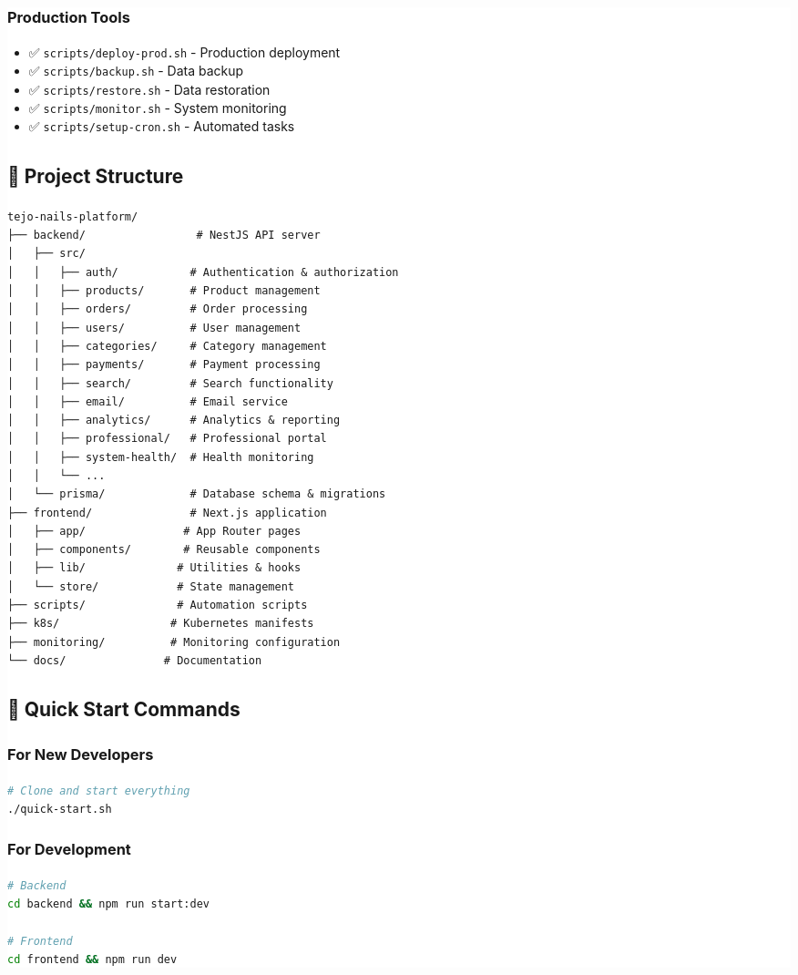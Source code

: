 ### Production Tools

- ✅ `scripts/deploy-prod.sh` - Production deployment
- ✅ `scripts/backup.sh` - Data backup
- ✅ `scripts/restore.sh` - Data restoration
- ✅ `scripts/monitor.sh` - System monitoring
- ✅ `scripts/setup-cron.sh` - Automated tasks

## 📁 Project Structure

```
tejo-nails-platform/
├── backend/                 # NestJS API server
│   ├── src/
│   │   ├── auth/           # Authentication & authorization
│   │   ├── products/       # Product management
│   │   ├── orders/         # Order processing
│   │   ├── users/          # User management
│   │   ├── categories/     # Category management
│   │   ├── payments/       # Payment processing
│   │   ├── search/         # Search functionality
│   │   ├── email/          # Email service
│   │   ├── analytics/      # Analytics & reporting
│   │   ├── professional/   # Professional portal
│   │   ├── system-health/  # Health monitoring
│   │   └── ...
│   └── prisma/             # Database schema & migrations
├── frontend/               # Next.js application
│   ├── app/               # App Router pages
│   ├── components/        # Reusable components
│   ├── lib/              # Utilities & hooks
│   └── store/            # State management
├── scripts/              # Automation scripts
├── k8s/                 # Kubernetes manifests
├── monitoring/          # Monitoring configuration
└── docs/               # Documentation
```

## 🚀 Quick Start Commands

### For New Developers

```bash
# Clone and start everything
./quick-start.sh
```

### For Development

```bash
# Backend
cd backend && npm run start:dev

# Frontend
cd frontend && npm run dev
```
